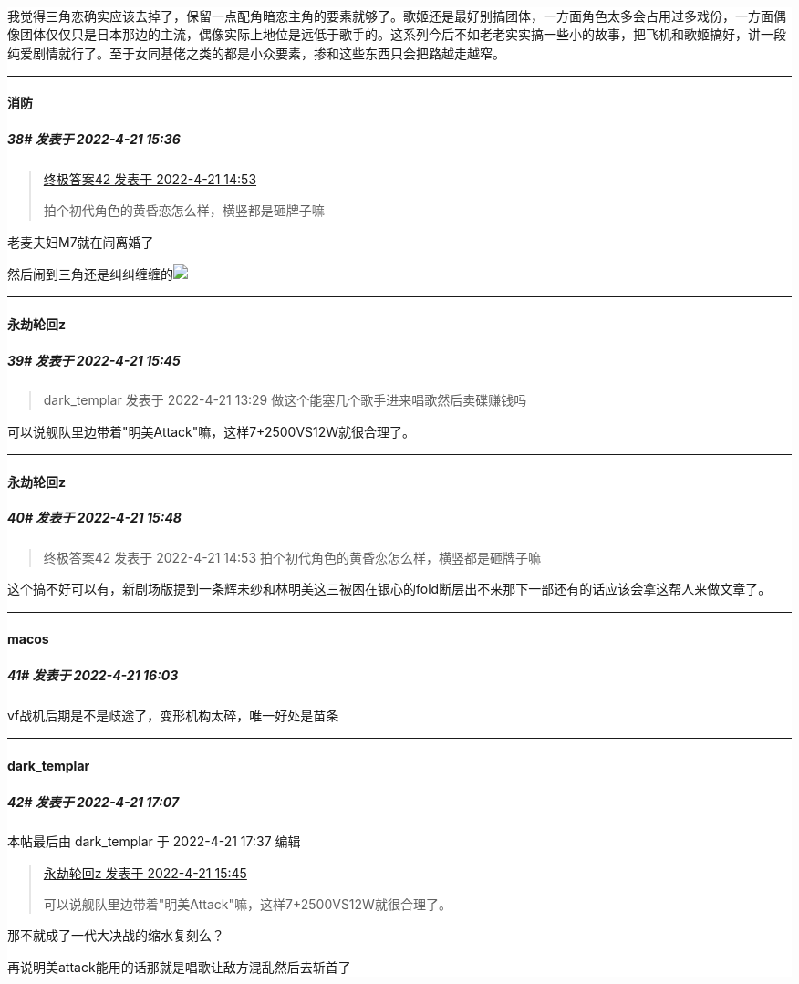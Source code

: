 我觉得三角恋确实应该去掉了，保留一点配角暗恋主角的要素就够了。歌姬还是最好别搞团体，一方面角色太多会占用过多戏份，一方面偶像团体仅仅只是日本那边的主流，偶像实际上地位是远低于歌手的。这系列今后不如老老实实搞一些小的故事，把飞机和歌姬搞好，讲一段纯爱剧情就行了。至于女同基佬之类的都是小众要素，掺和这些东西只会把路越走越窄。

*****

####  消防  
##### 38#       发表于 2022-4-21 15:36

<blockquote><a href="httphttps://bbs.saraba1st.com/2b/forum.php?mod=redirect&amp;goto=findpost&amp;pid=55530063&amp;ptid=2065611" target="_blank">终极答案42 发表于 2022-4-21 14:53</a>

拍个初代角色的黄昏恋怎么样，横竖都是砸牌子嘛</blockquote>
老麦夫妇M7就在闹离婚了

然后闹到三角还是纠纠缠缠的<img src="https://static.saraba1st.com/image/smiley/face2017/220.png" referrerpolicy="no-referrer">

*****

####  永劫轮回z  
##### 39#       发表于 2022-4-21 15:45

<blockquote>dark_templar 发表于 2022-4-21 13:29
做这个能塞几个歌手进来唱歌然后卖碟赚钱吗</blockquote>
可以说舰队里边带着"明美Attack"嘛，这样7+2500VS12W就很合理了。

*****

####  永劫轮回z  
##### 40#       发表于 2022-4-21 15:48

<blockquote>终极答案42 发表于 2022-4-21 14:53
拍个初代角色的黄昏恋怎么样，横竖都是砸牌子嘛</blockquote>
这个搞不好可以有，新剧场版提到一条辉未纱和林明美这三被困在银心的fold断层出不来那下一部还有的话应该会拿这帮人来做文章了。

*****

####  macos  
##### 41#       发表于 2022-4-21 16:03

vf战机后期是不是歧途了，变形机构太碎，唯一好处是苗条

*****

####  dark_templar  
##### 42#       发表于 2022-4-21 17:07

 本帖最后由 dark_templar 于 2022-4-21 17:37 编辑 
<blockquote><a href="httphttps://bbs.saraba1st.com/2b/forum.php?mod=redirect&amp;goto=findpost&amp;pid=55530661&amp;ptid=2065611" target="_blank">永劫轮回z 发表于 2022-4-21 15:45</a>

可以说舰队里边带着"明美Attack"嘛，这样7+2500VS12W就很合理了。</blockquote>
那不就成了一代大决战的缩水复刻么？

再说明美attack能用的话那就是唱歌让敌方混乱然后去斩首了

